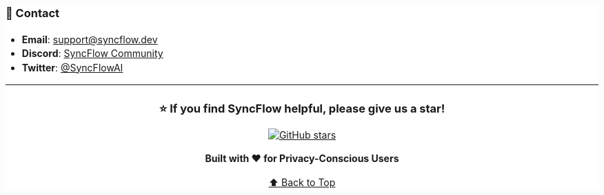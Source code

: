 ### 📧 Contact
- **Email**: support@syncflow.dev
- **Discord**: [SyncFlow Community](https://discord.gg/syncflow)
- **Twitter**: [@SyncFlowAI](https://twitter.com/syncflowai)

---

<div align="center">

### ⭐ If you find SyncFlow helpful, please give us a star!

[![GitHub stars](https://img.shields.io/github/stars/yourusername/syncflow.svg?style=social&label=Star&maxAge=2592000)](https://GitHub.com/yourusername/syncflow/stargazers/)

**Built with ❤️ for Privacy-Conscious Users**

[⬆️ Back to Top](#-syncflow---offline-ai-assistant)

</div>
